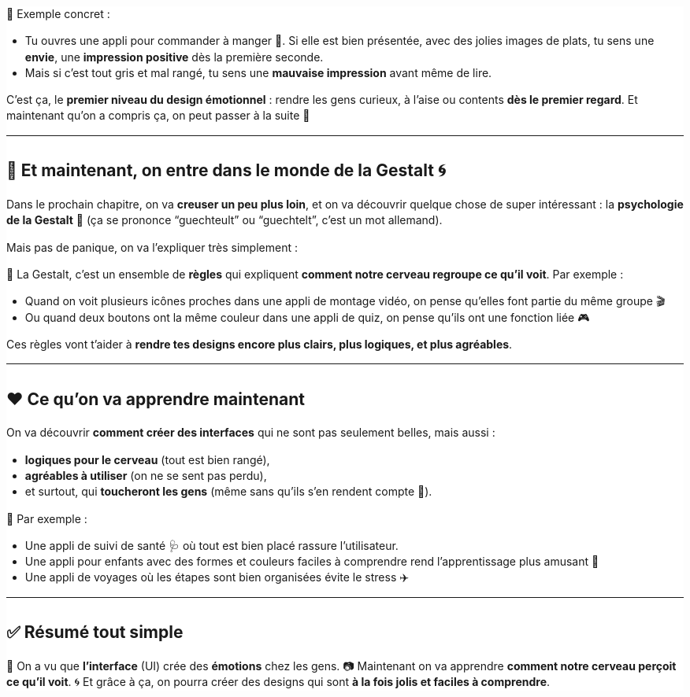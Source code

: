 🎯 Exemple concret :

* Tu ouvres une appli pour commander à manger 🍕. Si elle est bien présentée, avec des jolies images de plats, tu sens une **envie**, une **impression positive** dès la première seconde.
* Mais si c’est tout gris et mal rangé, tu sens une **mauvaise impression** avant même de lire.

C’est ça, le **premier niveau du design émotionnel** : rendre les gens curieux, à l’aise ou contents **dès le premier regard**. Et maintenant qu’on a compris ça, on peut passer à la suite 🧩

---

## 🧩 Et maintenant, on entre dans le monde de la Gestalt 🌀

Dans le prochain chapitre, on va **creuser un peu plus loin**, et on va découvrir quelque chose de super intéressant :
la **psychologie de la Gestalt** 🧠 (ça se prononce “guechteult” ou “guechtelt”, c’est un mot allemand).

Mais pas de panique, on va l’expliquer très simplement :

🧩 La Gestalt, c’est un ensemble de **règles** qui expliquent **comment notre cerveau regroupe ce qu’il voit**.
Par exemple :

* Quand on voit plusieurs icônes proches dans une appli de montage vidéo, on pense qu’elles font partie du même groupe 🎬
* Ou quand deux boutons ont la même couleur dans une appli de quiz, on pense qu’ils ont une fonction liée 🎮

Ces règles vont t’aider à **rendre tes designs encore plus clairs, plus logiques, et plus agréables**.

---

## ❤️ Ce qu’on va apprendre maintenant

On va découvrir **comment créer des interfaces** qui ne sont pas seulement belles, mais aussi :

* **logiques pour le cerveau** (tout est bien rangé),
* **agréables à utiliser** (on ne se sent pas perdu),
* et surtout, qui **toucheront les gens** (même sans qu’ils s’en rendent compte 🥹).

📱 Par exemple :

* Une appli de suivi de santé 🩺 où tout est bien placé rassure l’utilisateur.
* Une appli pour enfants avec des formes et couleurs faciles à comprendre rend l’apprentissage plus amusant 🧸
* Une appli de voyages où les étapes sont bien organisées évite le stress ✈️

---

## ✅ Résumé tout simple

💬 On a vu que **l’interface** (UI) crée des **émotions** chez les gens.
📷 Maintenant on va apprendre **comment notre cerveau perçoit ce qu’il voit**.
🌀 Et grâce à ça, on pourra créer des designs qui sont **à la fois jolis et faciles à comprendre**.
